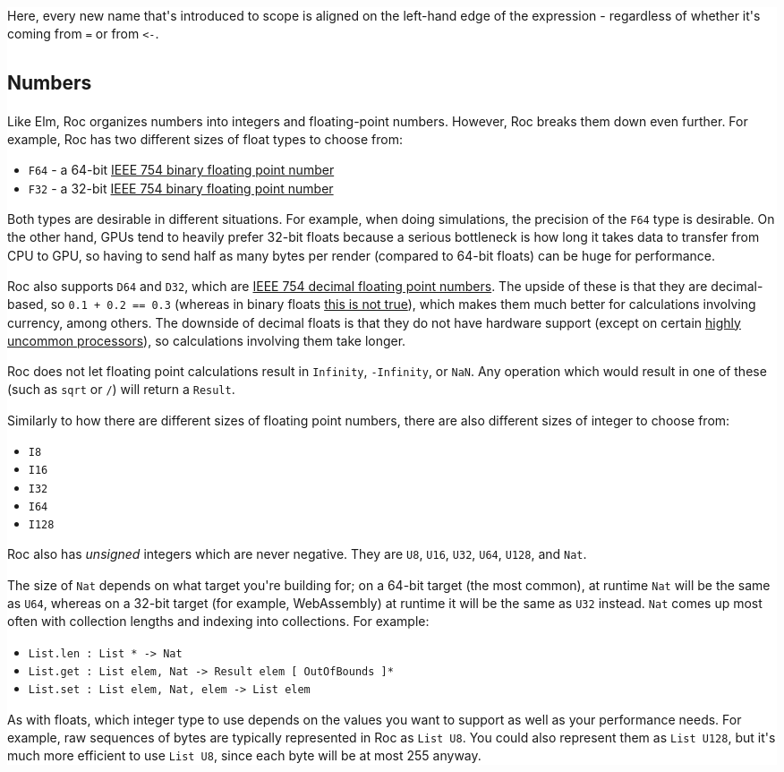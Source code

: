 Here, every new name that's introduced to scope is aligned on the left-hand edge
of the expression - regardless of whether it's coming from `=` or from `<-`.

## Numbers

Like Elm, Roc organizes numbers into integers and floating-point numbers.
However, Roc breaks them down even further. For example, Roc has two different
sizes of float types to choose from:

* `F64` - a 64-bit [IEEE 754 binary floating point number](https://en.wikipedia.org/wiki/IEEE_754#Binary)
* `F32` - a 32-bit [IEEE 754 binary floating point number](https://en.wikipedia.org/wiki/IEEE_754#Binary)

Both types are desirable in different situations. For example, when doing
simulations, the precision of the `F64` type is desirable. On the other hand,
GPUs tend to heavily prefer 32-bit floats because a serious bottleneck is how
long it takes data to transfer from CPU to GPU, so having to send half as many
bytes per render (compared to 64-bit floats) can be huge for performance.

Roc also supports `D64` and `D32`, which are [IEEE 754 decimal floating point numbers](https://en.wikipedia.org/wiki/IEEE_754#Decimal). The upside of these is that they are decimal-based, so
`0.1 + 0.2 == 0.3` (whereas in binary floats [this is not true](https://0.30000000000000004.com/)),
which makes them much better for calculations involving currency, among others.
The downside of decimal floats is that they do not have hardware support
(except on certain [highly uncommon processors](https://en.wikipedia.org/wiki/IEEE_754#See_also)),
so calculations involving them take longer.

Roc does not let floating point calculations result in `Infinity`, `-Infinity`,
or `NaN`.  Any operation which would result in one of these
(such as `sqrt` or `/`) will return a `Result`.

Similarly to how there are different sizes of floating point numbers,
there are also different sizes of integer to choose from:

* `I8`
* `I16`
* `I32`
* `I64`
* `I128`

Roc also has *unsigned* integers which are never negative. They are
`U8`, `U16`, `U32`, `U64`, `U128`, and `Nat`.

The size of `Nat` depends on what target you're building for; on a 64-bit target
(the most common), at runtime `Nat` will be the same as `U64`, whereas on a 32-bit
target (for example, WebAssembly) at runtime it will be the same as `U32` instead.
`Nat` comes up most often with collection lengths and indexing into collections.
For example:

* `List.len : List * -> Nat`
* `List.get : List elem, Nat -> Result elem [ OutOfBounds ]*`
* `List.set : List elem, Nat, elem -> List elem`

As with floats, which integer type to use depends on the values you want to support
as well as your performance needs. For example, raw sequences of bytes are typically
represented in Roc as `List U8`. You could also represent them as `List U128`,
but it's much more efficient to use `List U8`, since each byte will be at most 255 anyway.
